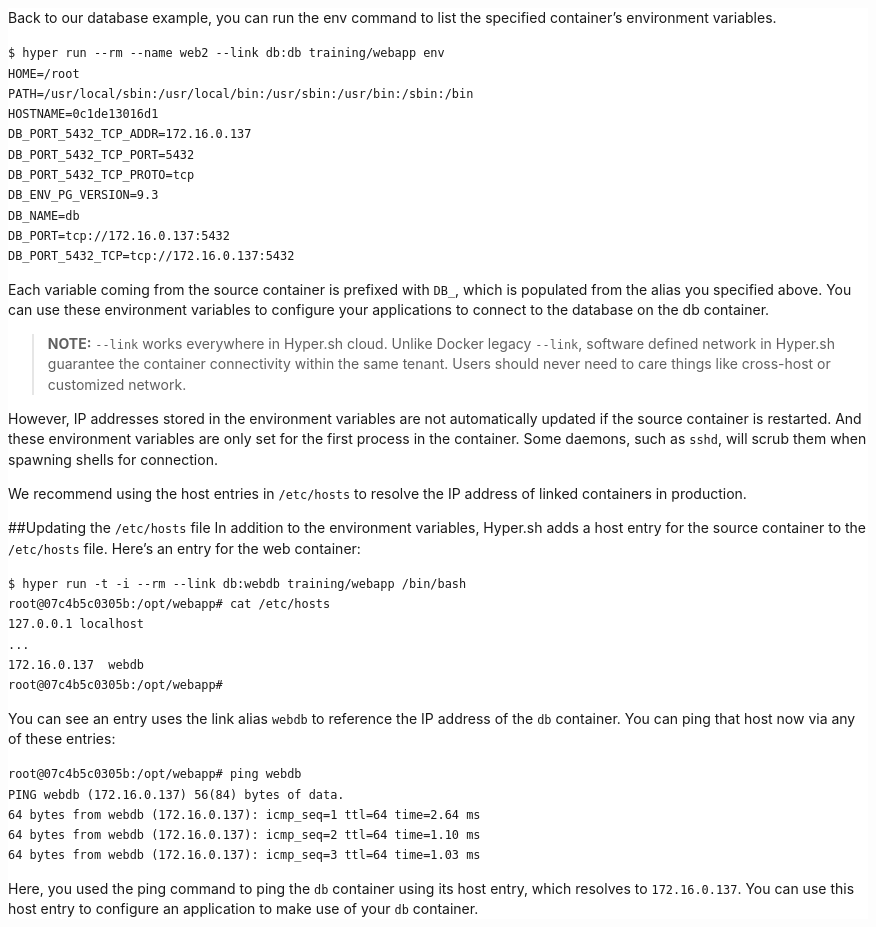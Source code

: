 Back to our database example, you can run the env command to list the specified container’s environment variables.
```shell
$ hyper run --rm --name web2 --link db:db training/webapp env
HOME=/root
PATH=/usr/local/sbin:/usr/local/bin:/usr/sbin:/usr/bin:/sbin:/bin
HOSTNAME=0c1de13016d1
DB_PORT_5432_TCP_ADDR=172.16.0.137
DB_PORT_5432_TCP_PORT=5432
DB_PORT_5432_TCP_PROTO=tcp
DB_ENV_PG_VERSION=9.3
DB_NAME=db
DB_PORT=tcp://172.16.0.137:5432
DB_PORT_5432_TCP=tcp://172.16.0.137:5432
```
Each variable coming from the source container is prefixed with `DB_`, which is populated from the alias you specified above. You can use these environment variables to configure your applications to connect to the database on the db container.

> **NOTE:**
> `--link` works everywhere in Hyper.sh cloud. Unlike Docker legacy `--link`, software defined network in Hyper.sh guarantee the container connectivity within the same tenant. Users should never need to care things like cross-host or customized network.

However, IP addresses stored in the environment variables are not automatically updated if the source container is restarted. And these environment variables are only set for the first process in the container. Some daemons, such as `sshd`, will scrub them when spawning shells for connection.

We recommend using the host entries in `/etc/hosts` to resolve the IP address of linked containers in production.

##Updating the `/etc/hosts` file
In addition to the environment variables, Hyper.sh adds a host entry for the source container to the `/etc/hosts` file. Here’s an entry for the web container:

```shell
$ hyper run -t -i --rm --link db:webdb training/webapp /bin/bash
root@07c4b5c0305b:/opt/webapp# cat /etc/hosts
127.0.0.1 localhost
...
172.16.0.137  webdb
root@07c4b5c0305b:/opt/webapp#
```

You can see an entry uses the link alias `webdb` to reference the IP address of the `db` container. You can ping that host now via any of these entries:

```shell
root@07c4b5c0305b:/opt/webapp# ping webdb
PING webdb (172.16.0.137) 56(84) bytes of data.
64 bytes from webdb (172.16.0.137): icmp_seq=1 ttl=64 time=2.64 ms
64 bytes from webdb (172.16.0.137): icmp_seq=2 ttl=64 time=1.10 ms
64 bytes from webdb (172.16.0.137): icmp_seq=3 ttl=64 time=1.03 ms
```
Here, you used the ping command to ping the `db` container using its host entry, which resolves to `172.16.0.137`. You can use this host entry to configure an application to make use of your `db` container.
